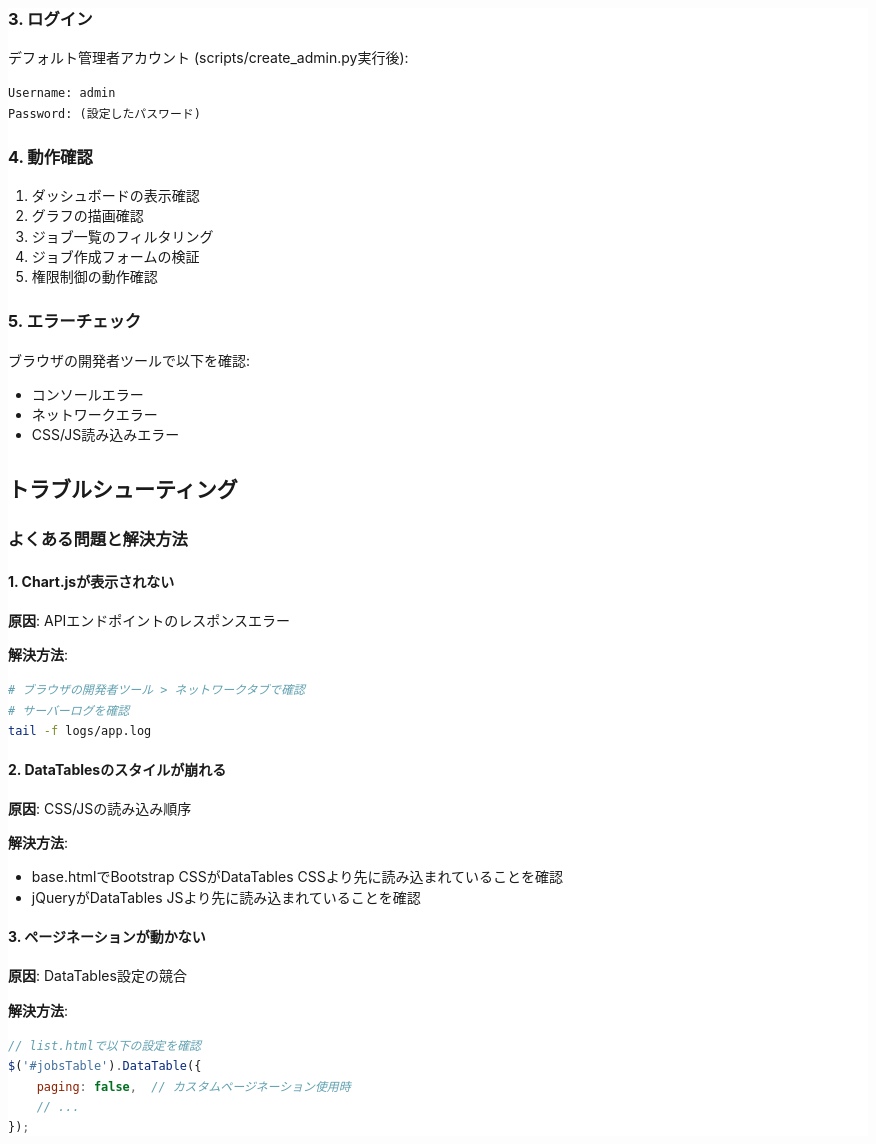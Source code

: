 ### 3. ログイン

デフォルト管理者アカウント (scripts/create_admin.py実行後):
```
Username: admin
Password: (設定したパスワード)
```

### 4. 動作確認

1. ダッシュボードの表示確認
2. グラフの描画確認
3. ジョブ一覧のフィルタリング
4. ジョブ作成フォームの検証
5. 権限制御の動作確認

### 5. エラーチェック

ブラウザの開発者ツールで以下を確認:
- コンソールエラー
- ネットワークエラー
- CSS/JS読み込みエラー

## トラブルシューティング

### よくある問題と解決方法

#### 1. Chart.jsが表示されない

**原因**: APIエンドポイントのレスポンスエラー

**解決方法**:
```bash
# ブラウザの開発者ツール > ネットワークタブで確認
# サーバーログを確認
tail -f logs/app.log
```

#### 2. DataTablesのスタイルが崩れる

**原因**: CSS/JSの読み込み順序

**解決方法**:
- base.htmlでBootstrap CSSがDataTables CSSより先に読み込まれていることを確認
- jQueryがDataTables JSより先に読み込まれていることを確認

#### 3. ページネーションが動かない

**原因**: DataTables設定の競合

**解決方法**:
```javascript
// list.htmlで以下の設定を確認
$('#jobsTable').DataTable({
    paging: false,  // カスタムページネーション使用時
    // ...
});
```
